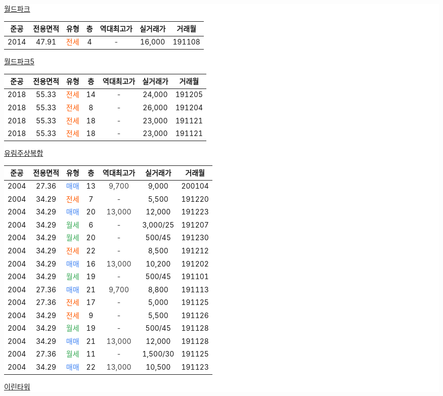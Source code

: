 [월드파크](https://search.naver.com/search.naver?query=%EB%B6%80%EC%82%B0%EA%B4%91%EC%97%AD%EC%8B%9C+%EC%88%98%EC%98%81%EA%B5%AC+%EA%B4%91%EC%95%88%EB%8F%99+%EC%9B%94%EB%93%9C%ED%8C%8C%ED%81%AC)

|준공|전용면적|유형|층|역대최고가|실거래가|거래월|
|:---:|:---:|:---:|:---:|:---:|:---:|:---:|
|2014|47.91|<span style="color:#ff5a00">전세</span>|4|<span style="color:#444444">-</span>|16,000|191108|

[월드파크5](https://search.naver.com/search.naver?query=%EB%B6%80%EC%82%B0%EA%B4%91%EC%97%AD%EC%8B%9C+%EC%88%98%EC%98%81%EA%B5%AC+%EA%B4%91%EC%95%88%EB%8F%99+%EC%9B%94%EB%93%9C%ED%8C%8C%ED%81%AC5)

|준공|전용면적|유형|층|역대최고가|실거래가|거래월|
|:---:|:---:|:---:|:---:|:---:|:---:|:---:|
|2018|55.33|<span style="color:#ff5a00">전세</span>|14|<span style="color:#444444">-</span>|24,000|191205|
|2018|55.33|<span style="color:#ff5a00">전세</span>|8|<span style="color:#444444">-</span>|26,000|191204|
|2018|55.33|<span style="color:#ff5a00">전세</span>|18|<span style="color:#444444">-</span>|23,000|191121|
|2018|55.33|<span style="color:#ff5a00">전세</span>|18|<span style="color:#444444">-</span>|23,000|191121|

[유림주상복합](https://search.naver.com/search.naver?query=%EB%B6%80%EC%82%B0%EA%B4%91%EC%97%AD%EC%8B%9C+%EC%88%98%EC%98%81%EA%B5%AC+%EA%B4%91%EC%95%88%EB%8F%99+%EC%9C%A0%EB%A6%BC%EC%A3%BC%EC%83%81%EB%B3%B5%ED%95%A9)

|준공|전용면적|유형|층|역대최고가|실거래가|거래월|
|:---:|:---:|:---:|:---:|:---:|:---:|:---:|
|2004|27.36|<span style="color:#4285f3">매매</span>|13|<span style="color:#444444">9,700</span>|9,000|200104|
|2004|34.29|<span style="color:#ff5a00">전세</span>|7|<span style="color:#444444">-</span>|5,500|191220|
|2004|34.29|<span style="color:#4285f3">매매</span>|20|<span style="color:#444444">13,000</span>|12,000|191223|
|2004|34.29|<span style="color:#34a853">월세</span>|6|<span style="color:#444444">-</span>|3,000/25|191207|
|2004|34.29|<span style="color:#34a853">월세</span>|20|<span style="color:#444444">-</span>|500/45|191230|
|2004|34.29|<span style="color:#ff5a00">전세</span>|22|<span style="color:#444444">-</span>|8,500|191212|
|2004|34.29|<span style="color:#4285f3">매매</span>|16|<span style="color:#444444">13,000</span>|10,200|191202|
|2004|34.29|<span style="color:#34a853">월세</span>|19|<span style="color:#444444">-</span>|500/45|191101|
|2004|27.36|<span style="color:#4285f3">매매</span>|21|<span style="color:#444444">9,700</span>|8,800|191113|
|2004|27.36|<span style="color:#ff5a00">전세</span>|17|<span style="color:#444444">-</span>|5,000|191125|
|2004|34.29|<span style="color:#ff5a00">전세</span>|9|<span style="color:#444444">-</span>|5,500|191126|
|2004|34.29|<span style="color:#34a853">월세</span>|19|<span style="color:#444444">-</span>|500/45|191128|
|2004|34.29|<span style="color:#4285f3">매매</span>|21|<span style="color:#444444">13,000</span>|12,000|191128|
|2004|27.36|<span style="color:#34a853">월세</span>|11|<span style="color:#444444">-</span>|1,500/30|191125|
|2004|34.29|<span style="color:#4285f3">매매</span>|22|<span style="color:#444444">13,000</span>|10,500|191123|

[이린타워](https://search.naver.com/search.naver?query=%EB%B6%80%EC%82%B0%EA%B4%91%EC%97%AD%EC%8B%9C+%EC%88%98%EC%98%81%EA%B5%AC+%EA%B4%91%EC%95%88%EB%8F%99+%EC%9D%B4%EB%A6%B0%ED%83%80%EC%9B%8C)
